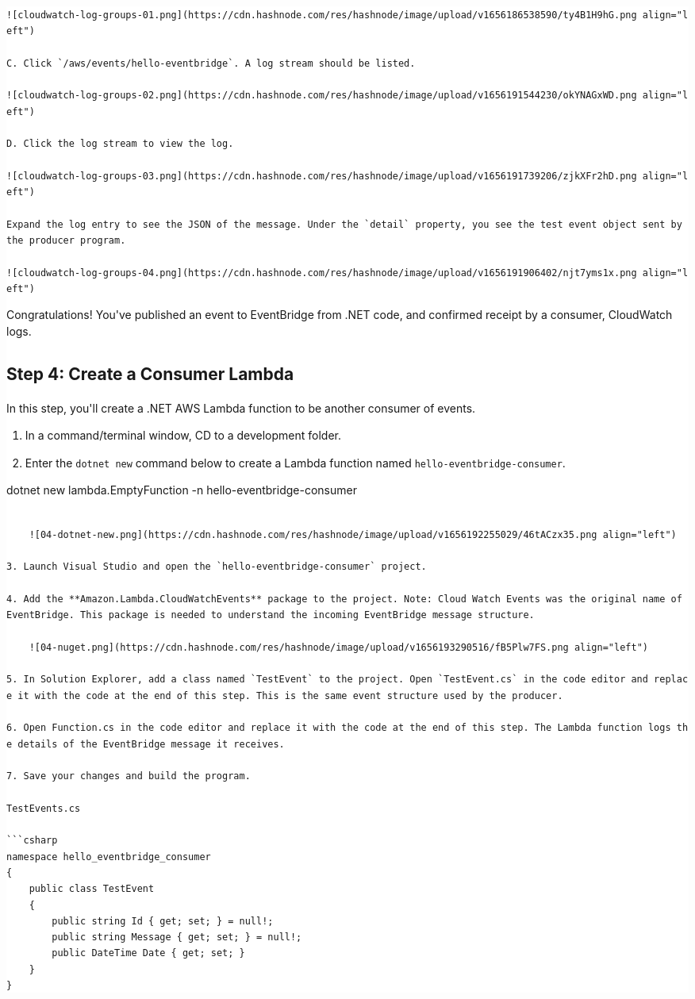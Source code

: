     ![cloudwatch-log-groups-01.png](https://cdn.hashnode.com/res/hashnode/image/upload/v1656186538590/ty4B1H9hG.png align="left")

    C. Click `/aws/events/hello-eventbridge`. A log stream should be listed.

    ![cloudwatch-log-groups-02.png](https://cdn.hashnode.com/res/hashnode/image/upload/v1656191544230/okYNAGxWD.png align="left")

    D. Click the log stream to view the log.

    ![cloudwatch-log-groups-03.png](https://cdn.hashnode.com/res/hashnode/image/upload/v1656191739206/zjkXFr2hD.png align="left")

    Expand the log entry to see the JSON of the message. Under the `detail` property, you see the test event object sent by the producer program.

    ![cloudwatch-log-groups-04.png](https://cdn.hashnode.com/res/hashnode/image/upload/v1656191906402/njt7yms1x.png align="left")

Congratulations! You've published an event to EventBridge from .NET code, and confirmed receipt by a consumer, CloudWatch logs.

## Step 4: Create a Consumer Lambda

In this step, you'll create a .NET AWS Lambda function to be another consumer of events. 

1. In a command/terminal window, CD to a development folder.

2. Enter the `dotnet new` command below to create a Lambda function named `hello-eventbridge-consumer`.

    ```dos
dotnet new lambda.EmptyFunction -n hello-eventbridge-consumer
```

    ![04-dotnet-new.png](https://cdn.hashnode.com/res/hashnode/image/upload/v1656192255029/46tACzx35.png align="left")

3. Launch Visual Studio and open the `hello-eventbridge-consumer` project.

4. Add the **Amazon.Lambda.CloudWatchEvents** package to the project. Note: Cloud Watch Events was the original name of EventBridge. This package is needed to understand the incoming EventBridge message structure.

    ![04-nuget.png](https://cdn.hashnode.com/res/hashnode/image/upload/v1656193290516/fB5Plw7FS.png align="left")

5. In Solution Explorer, add a class named `TestEvent` to the project. Open `TestEvent.cs` in the code editor and replace it with the code at the end of this step. This is the same event structure used by the producer.

6. Open Function.cs in the code editor and replace it with the code at the end of this step. The Lambda function logs the details of the EventBridge message it receives.

7. Save your changes and build the program.

TestEvents.cs

```csharp
namespace hello_eventbridge_consumer
{
    public class TestEvent
    {
        public string Id { get; set; } = null!;
        public string Message { get; set; } = null!;
        public DateTime Date { get; set; }
    }
}
```
